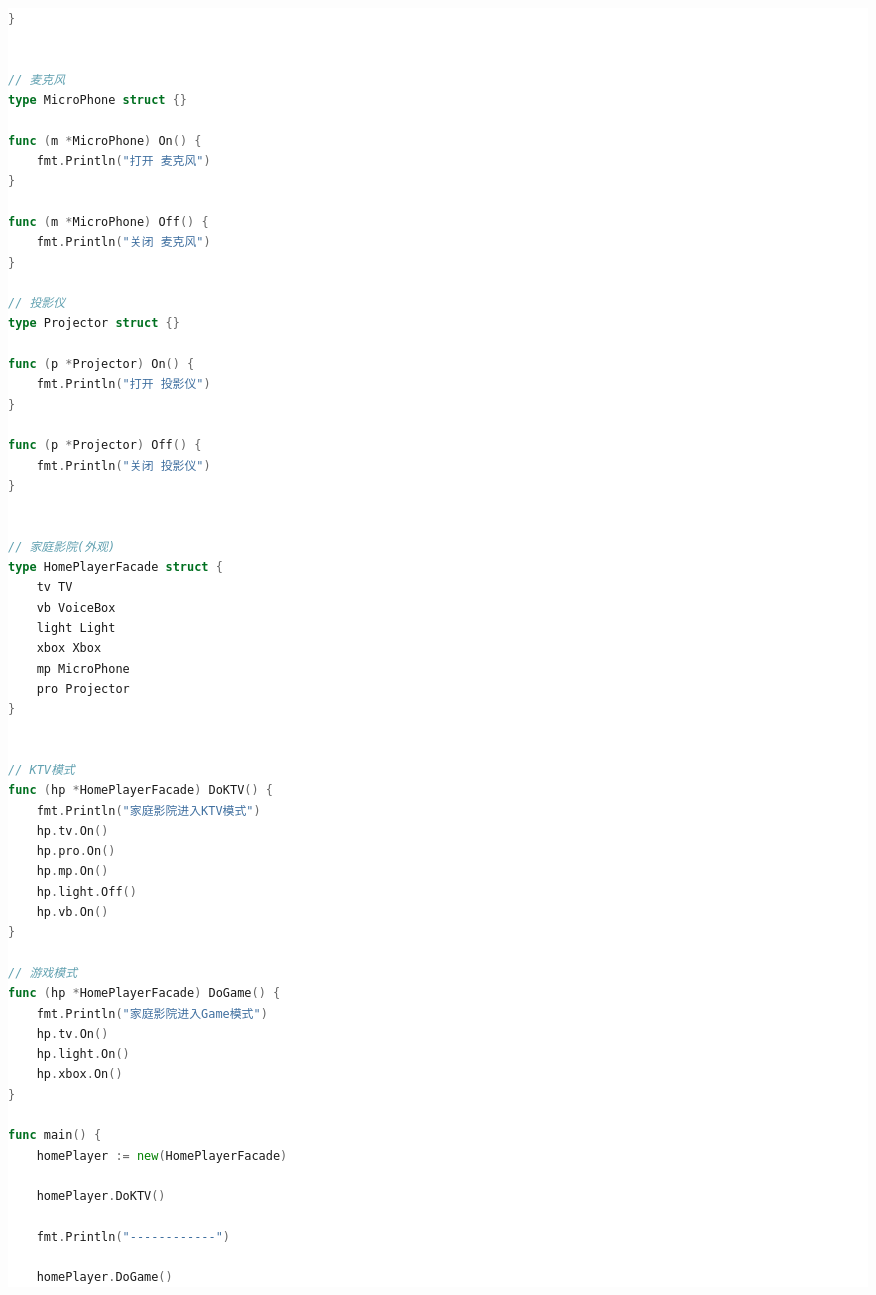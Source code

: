 ```go
}


// 麦克风
type MicroPhone struct {}

func (m *MicroPhone) On() {
    fmt.Println("打开 麦克风")
}

func (m *MicroPhone) Off() {
    fmt.Println("关闭 麦克风")
}

// 投影仪
type Projector struct {}

func (p *Projector) On() {
    fmt.Println("打开 投影仪")
}

func (p *Projector) Off() {
    fmt.Println("关闭 投影仪")
}


// 家庭影院(外观)
type HomePlayerFacade struct {
    tv TV
    vb VoiceBox
    light Light
    xbox Xbox
    mp MicroPhone
    pro Projector
}


// KTV模式
func (hp *HomePlayerFacade) DoKTV() {
    fmt.Println("家庭影院进入KTV模式")
    hp.tv.On()
    hp.pro.On()
    hp.mp.On()
    hp.light.Off()
    hp.vb.On()
}

// 游戏模式
func (hp *HomePlayerFacade) DoGame() {
    fmt.Println("家庭影院进入Game模式")
    hp.tv.On()
    hp.light.On()
    hp.xbox.On()
}

func main() {
    homePlayer := new(HomePlayerFacade)

    homePlayer.DoKTV()

    fmt.Println("------------")

    homePlayer.DoGame()
```